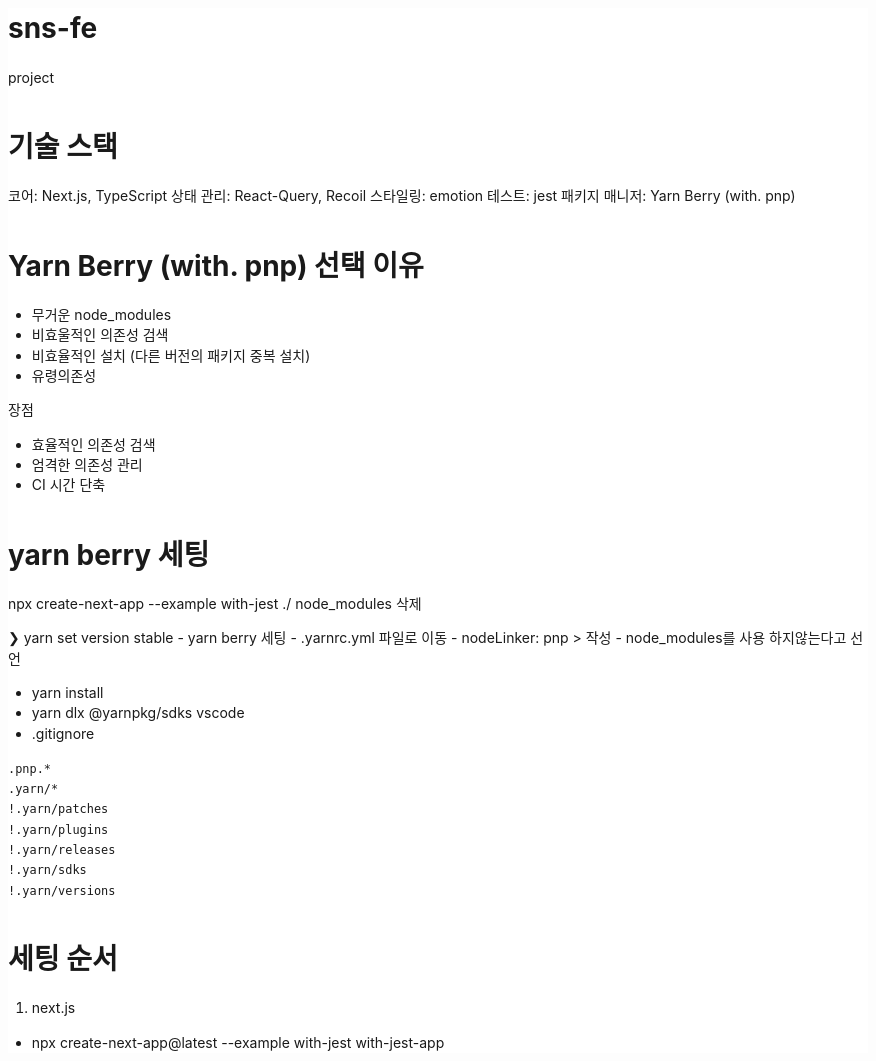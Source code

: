 # sns-fe
 project

# 기술 스택
코어: Next.js, TypeScript
상태 관리: React-Query, Recoil
스타일링: emotion
테스트: jest
패키지 매니저: Yarn Berry (with. pnp)

# Yarn Berry (with. pnp) 선택 이유
- 무거운 node_modules
- 비효울적인 의존성 검색
- 비효율적인 설치 (다른 버전의 패키지 중복 설치)
- 유령의존성

장점
- 효율적인 의존성 검색
- 엄격한 의존성 관리
- CI 시간 단축

# yarn berry 세팅
  npx create-next-app --example with-jest ./
  node_modules 삭제

  ❯ yarn set version stable
    - yarn berry 세팅
    - .yarnrc.yml 파일로 이동
    - nodeLinker: pnp > 작성
      - node_modules를 사용 하지않는다고 선언
  - yarn install
  - yarn dlx @yarnpkg/sdks vscode
  - .gitignore
  ```
  .pnp.*
  .yarn/*
  !.yarn/patches
  !.yarn/plugins
  !.yarn/releases
  !.yarn/sdks
  !.yarn/versions
  ```

# 세팅 순서
1. next.js
- npx create-next-app@latest --example with-jest with-jest-app
